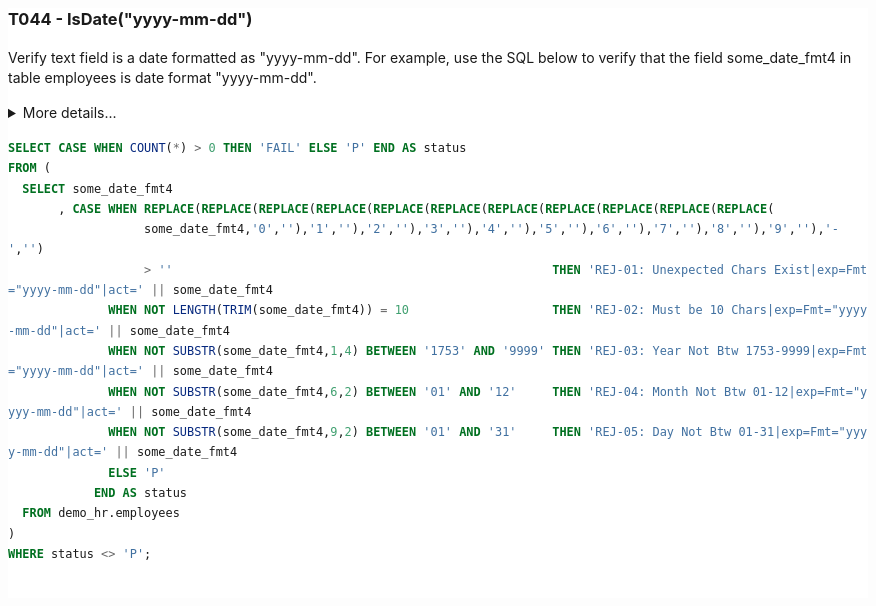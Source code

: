
<a id="t044" class="anchor" href="#t044" aria-hidden="true"> </a>
### T044 - IsDate("yyyy-mm-dd")
Verify text field is a date formatted as "yyyy-mm-dd".  For example, use the SQL below to verify that the field some_date_fmt4 in table employees is date format "yyyy-mm-dd".  
<details><summary>More details...</summary></details>

```sql
SELECT CASE WHEN COUNT(*) > 0 THEN 'FAIL' ELSE 'P' END AS status
FROM (
  SELECT some_date_fmt4
       , CASE WHEN REPLACE(REPLACE(REPLACE(REPLACE(REPLACE(REPLACE(REPLACE(REPLACE(REPLACE(REPLACE(REPLACE(
                   some_date_fmt4,'0',''),'1',''),'2',''),'3',''),'4',''),'5',''),'6',''),'7',''),'8',''),'9',''),'-','')
                   > ''                                                     THEN 'REJ-01: Unexpected Chars Exist|exp=Fmt="yyyy-mm-dd"|act=' || some_date_fmt4
              WHEN NOT LENGTH(TRIM(some_date_fmt4)) = 10                    THEN 'REJ-02: Must be 10 Chars|exp=Fmt="yyyy-mm-dd"|act=' || some_date_fmt4
              WHEN NOT SUBSTR(some_date_fmt4,1,4) BETWEEN '1753' AND '9999' THEN 'REJ-03: Year Not Btw 1753-9999|exp=Fmt="yyyy-mm-dd"|act=' || some_date_fmt4
              WHEN NOT SUBSTR(some_date_fmt4,6,2) BETWEEN '01' AND '12'     THEN 'REJ-04: Month Not Btw 01-12|exp=Fmt="yyyy-mm-dd"|act=' || some_date_fmt4
              WHEN NOT SUBSTR(some_date_fmt4,9,2) BETWEEN '01' AND '31'     THEN 'REJ-05: Day Not Btw 01-31|exp=Fmt="yyyy-mm-dd"|act=' || some_date_fmt4
              ELSE 'P'
    	    END AS status
  FROM demo_hr.employees
)
WHERE status <> 'P';
```
<br>


